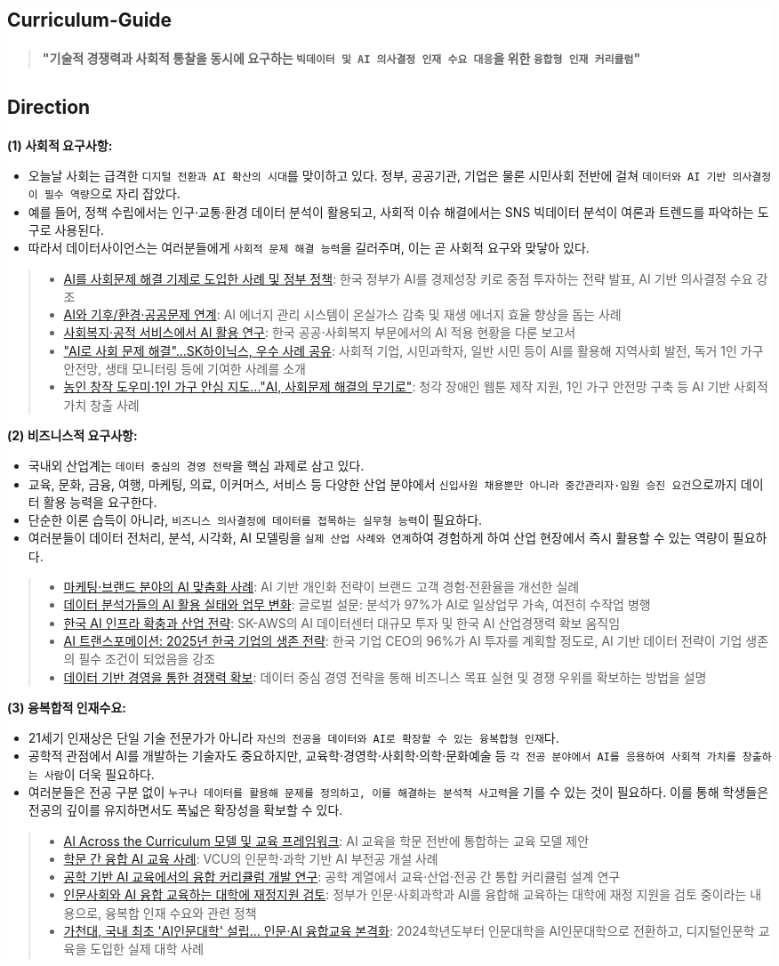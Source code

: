 ## Curriculum-Guide
> **"기술적 경쟁력과 사회적 통찰을 동시에 요구하는 `빅데이터 및 AI 의사결정 인재 수요 대응`을 위한 `융합형 인재 커리큘럼`"**

## Direction
**(1) 사회적 요구사항:**
- 오늘날 사회는 급격한 `디지털 전환과 AI 확산의 시대`를 맞이하고 있다. 정부, 공공기관, 기업은 물론 시민사회 전반에 걸쳐 `데이터와 AI 기반 의사결정이 필수 역량`으로 자리 잡았다.
- 예를 들어, 정책 수립에서는 인구·교통·환경 데이터 분석이 활용되고, 사회적 이슈 해결에서는 SNS 빅데이터 분석이 여론과 트렌드를 파악하는 도구로 사용된다.
- 따라서 데이터사이언스는 여러분들에게 `사회적 문제 해결 능력`을 길러주며, 이는 곧 사회적 요구와 맞닿아 있다.
> - [AI를 사회문제 해결 기제로 도입한 사례 및 정부 정책](https://www.fm.com/insights/the-rise-and-rise-of-south-koreas-data-center-industry?utm_source=chatgpt.com): 한국 정부가 AI를 경제성장 키로 중점 투자하는 전략 발표, AI 기반 의사결정 수요 강조
> - [AI와 기후/환경·공공문제 연계](https://unfccc.int/news/ai-and-climate-action-opportunities-risks-and-challenges-for-developing-countries?utm_source=chatgpt.com): AI 에너지 관리 시스템이 온실가스 감축 및 재생 에너지 효율 향상을 돕는 사례
> - [사회복지·공적 서비스에서 AI 활용 연구](https://www.sipotra.it/wp-content/uploads/2025/03/Research-on-AI-Policy-and-Issues-in-key-Areas-in-South-Korea-Public-Sector-Law-Enforcement-Education-and-Social-Welfare.pdf?utm_source=chatgpt.com): 한국 공공·사회복지 부문에서의 AI 적용 현황을 다룬 보고서
> - ["AI로 사회 문제 해결"...SK하이닉스, 우수 사례 공유](https://www.fnnews.com/news/202508261422050020?utm_source=chatgpt.com): 사회적 기업, 시민과학자, 일반 시민 등이 AI를 활용해 지역사회 발전, 독거 1인 가구 안전망, 생태 모니터링 등에 기여한 사례를 소개
> - [농인 창작 도우미·1인 가구 안심 지도..."AI, 사회문제 해결의 무기로"](https://futurechosun.com/archives/129340?utm_source=chatgpt.com): 청각 장애인 웹툰 제작 지원, 1인 가구 안전망 구축 등 AI 기반 사회적 가치 창출 사례

**(2) 비즈니스적 요구사항:**
- 국내외 산업계는 `데이터 중심의 경영 전략`을 핵심 과제로 삼고 있다.
- 교육, 문화, 금융, 여행, 마케팅, 의료, 이커머스, 서비스 등 다양한 산업 분야에서 `신입사원 채용뿐만 아니라 중간관리자·임원 승진 요건`으로까지 데이터 활용 능력을 요구한다.
- 단순한 이론 습득이 아니라, `비즈니스 의사결정에 데이터를 접목하는 실무형 능력`이 필요하다.
- 여러분들이 데이터 전처리, 분석, 시각화, AI 모델링을 `실제 산업 사례와 연계`하여 경험하게 하여 산업 현장에서 즉시 활용할 수 있는 역량이 필요하다.
> - [마케팅·브랜드 분야의 AI 맞춤화 사례](https://www.techradar.com/pro/how-ai-powered-personalization-is-creating-new-opportunities-for-brands?utm_source=chatgpt.com): AI 기반 개인화 전략이 브랜드 고객 경험·전환율을 개선한 실례
> - [데이터 분석가들의 AI 활용 실태와 업무 변화](https://www.alteryx.com/resources/report/2025-state-of-the-data-analyst?utm_source=chatgpt.com): 글로벌 설문: 분석가 97%가 AI로 일상업무 가속, 여전히 수작업 병행
> - [한국 AI 인프라 확충과 산업 전략](https://w.media/a-closer-look-at-south-koreas-data-center-market-in-2025/?utm_source=chatgpt.com): SK-AWS의 AI 데이터센터 대규모 투자 및 한국 AI 산업경쟁력 확보 움직임
> - [AI 트랜스포메이션: 2025년 한국 기업의 생존 전략](https://www.koreabizreview.com/detail.php?number=6164&thread=11r03&utm_source=chatgpt.com): 한국 기업 CEO의 96%가 AI 투자를 계획할 정도로, AI 기반 데이터 전략이 기업 생존의 필수 조건이 되었음을 강조
> - [데이터 기반 경영을 통한 경쟁력 확보](https://www.technologyreview.kr/%EB%8D%B0%EC%9D%B4%ED%84%B0-%EA%B8%B0%EB%B0%98-%EA%B2%BD%EC%98%81%EC%9D%84-%ED%86%B5%ED%95%9C-%EA%B2%BD%EC%9F%81%EB%A0%A5-%ED%99%95%EB%B3%B4/?utm_source=chatgpt.com): 데이터 중심 경영 전략을 통해 비즈니스 목표 실현 및 경쟁 우위를 확보하는 방법을 설명

**(3) 융복합적 인재수요:**
- 21세기 인재상은 단일 기술 전문가가 아니라 `자신의 전공을 데이터와 AI로 확장할 수 있는 융복합형 인재`다.
- 공학적 관점에서 AI를 개발하는 기술자도 중요하지만, 교육학·경영학·사회학·의학·문화예술 등 `각 전공 분야에서 AI를 응용하여 사회적 가치를 창출하는 사람`이 더욱 필요하다.
- 여러분들은 전공 구분 없이 `누구나 데이터를 활용해 문제를 정의하고, 이를 해결하는 분석적 사고력`을 기를 수 있는 것이 필요하다. 이를 통해 학생들은 전공의 깊이를 유지하면서도 폭넓은 확장성을 확보할 수 있다.
> - [AI Across the Curriculum 모델 및 교육 프레임워크](https://www.sciencedirect.com/science/article/pii/S2666920X23000061?utm_source=chatgpt.com): AI 교육을 학문 전반에 통합하는 교육 모델 제안
> - [학문 간 융합 AI 교육 사례](https://news.vcu.edu/article/2025/05/vcu-introducing-minor-in-ai-studies-that-uses-the-humanities-and-sciences-as-a-framework?utm_source=chatgpt.com): VCU의 인문학·과학 기반 AI 부전공 개설 사례
> - [공학 기반 AI 교육에서의 융합 커리큘럼 개발 연구](https://www.sciencedirect.com/science/article/pii/S2666920X23000061?utm_source=chatgpt.com): 공학 계열에서 교육·산업·전공 간 통합 커리큘럼 설계 연구
> - [인문사회와 AI 융합 교육하는 대학에 재정지원 검토](https://www.donga.com/news/Society/article/all/20250731/132106449/1?utm_source=chatgpt.com): 정부가 인문·사회과학과 AI를 융합해 교육하는 대학에 재정 지원을 검토 중이라는 내용으로, 융복합 인재 수요와 관련 정책
> - [가천대, 국내 최초 'AI인문대학' 설립… 인문·AI 융합교육 본격화](https://huss.cnu.ac.kr/bbs/board.php?bo_table=hussinnews&page=3&wr_id=3&utm_source=chatgpt.com): 2024학년도부터 인문대학을 AI인문대학으로 전환하고, 디지털인문학 교육을 도입한 실제 대학 사례

